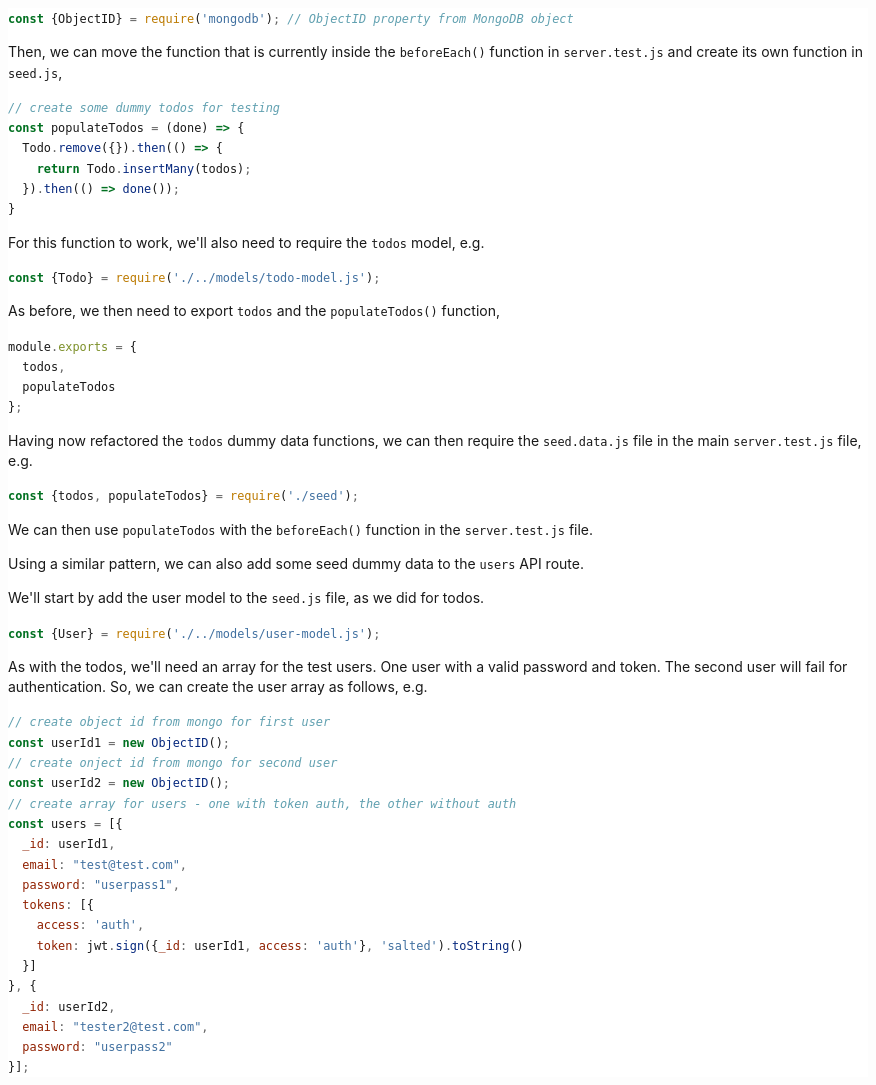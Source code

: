 ```javascript
const {ObjectID} = require('mongodb'); // ObjectID property from MongoDB object
```

Then, we can move the function that is currently inside the `beforeEach()` function in `server.test.js` and create its own function in `seed.js`,

```javascript
// create some dummy todos for testing
const populateTodos = (done) => {
  Todo.remove({}).then(() => {
    return Todo.insertMany(todos);
  }).then(() => done());
}
```

For this function to work, we'll also need to require the `todos` model, e.g.

```javascript
const {Todo} = require('./../models/todo-model.js');
```

As before, we then need to export `todos` and the `populateTodos()` function,

```javascript
module.exports = {
  todos,
  populateTodos
};
```

Having now refactored the `todos` dummy data functions, we can then require the `seed.data.js` file in the main `server.test.js` file, e.g.

```javascript
const {todos, populateTodos} = require('./seed');
```

We can then use `populateTodos` with the `beforeEach()` function in the `server.test.js` file.

Using a similar pattern, we can also add some seed dummy data to the `users` API route.

We'll start by add the user model to the `seed.js` file, as we did for todos.

```javascript
const {User} = require('./../models/user-model.js');
```

As with the todos, we'll need an array for the test users. One user with a valid password and token. The second user will fail for authentication. So, we can create the user array as follows, e.g.

```javascript
// create object id from mongo for first user
const userId1 = new ObjectID();
// create onject id from mongo for second user
const userId2 = new ObjectID();
// create array for users - one with token auth, the other without auth
const users = [{
  _id: userId1,
  email: "test@test.com",
  password: "userpass1",
  tokens: [{
    access: 'auth',
    token: jwt.sign({_id: userId1, access: 'auth'}, 'salted').toString()
  }]
}, {
  _id: userId2,
  email: "tester2@test.com",
  password: "userpass2"
}];
```
